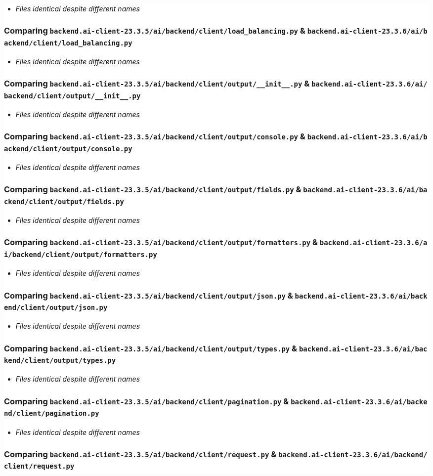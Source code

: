  * *Files identical despite different names*

### Comparing `backend.ai-client-23.3.5/ai/backend/client/load_balancing.py` & `backend.ai-client-23.3.6/ai/backend/client/load_balancing.py`

 * *Files identical despite different names*

### Comparing `backend.ai-client-23.3.5/ai/backend/client/output/__init__.py` & `backend.ai-client-23.3.6/ai/backend/client/output/__init__.py`

 * *Files identical despite different names*

### Comparing `backend.ai-client-23.3.5/ai/backend/client/output/console.py` & `backend.ai-client-23.3.6/ai/backend/client/output/console.py`

 * *Files identical despite different names*

### Comparing `backend.ai-client-23.3.5/ai/backend/client/output/fields.py` & `backend.ai-client-23.3.6/ai/backend/client/output/fields.py`

 * *Files identical despite different names*

### Comparing `backend.ai-client-23.3.5/ai/backend/client/output/formatters.py` & `backend.ai-client-23.3.6/ai/backend/client/output/formatters.py`

 * *Files identical despite different names*

### Comparing `backend.ai-client-23.3.5/ai/backend/client/output/json.py` & `backend.ai-client-23.3.6/ai/backend/client/output/json.py`

 * *Files identical despite different names*

### Comparing `backend.ai-client-23.3.5/ai/backend/client/output/types.py` & `backend.ai-client-23.3.6/ai/backend/client/output/types.py`

 * *Files identical despite different names*

### Comparing `backend.ai-client-23.3.5/ai/backend/client/pagination.py` & `backend.ai-client-23.3.6/ai/backend/client/pagination.py`

 * *Files identical despite different names*

### Comparing `backend.ai-client-23.3.5/ai/backend/client/request.py` & `backend.ai-client-23.3.6/ai/backend/client/request.py`
